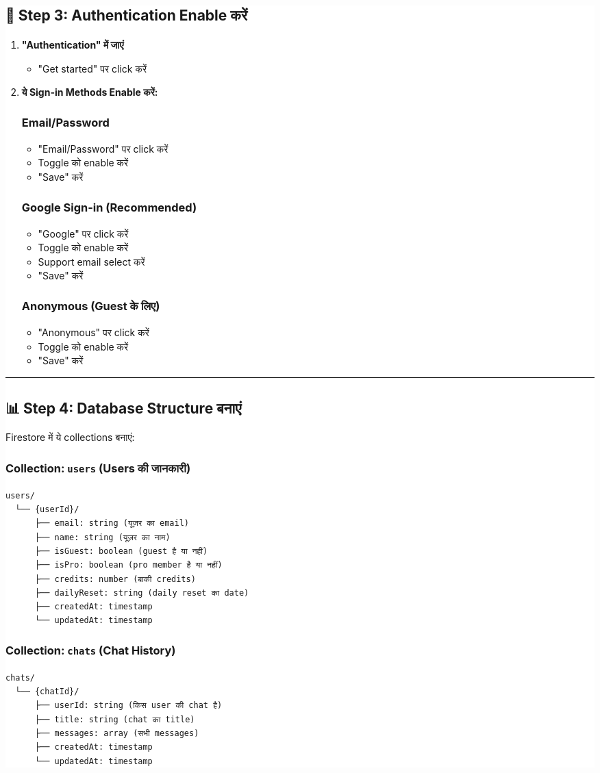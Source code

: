 ## 🔐 Step 3: Authentication Enable करें

1. **"Authentication" में जाएं**
   - "Get started" पर click करें

2. **ये Sign-in Methods Enable करें:**

   ### Email/Password
   - "Email/Password" पर click करें
   - Toggle को enable करें
   - "Save" करें

   ### Google Sign-in (Recommended)
   - "Google" पर click करें
   - Toggle को enable करें
   - Support email select करें
   - "Save" करें

   ### Anonymous (Guest के लिए)
   - "Anonymous" पर click करें
   - Toggle को enable करें
   - "Save" करें

---

## 📊 Step 4: Database Structure बनाएं

Firestore में ये collections बनाएं:

### Collection: `users` (Users की जानकारी)
```
users/
  └── {userId}/
      ├── email: string (यूज़र का email)
      ├── name: string (यूज़र का नाम)
      ├── isGuest: boolean (guest है या नहीं)
      ├── isPro: boolean (pro member है या नहीं)
      ├── credits: number (बाकी credits)
      ├── dailyReset: string (daily reset का date)
      ├── createdAt: timestamp
      └── updatedAt: timestamp
```

### Collection: `chats` (Chat History)
```
chats/
  └── {chatId}/
      ├── userId: string (किस user की chat है)
      ├── title: string (chat का title)
      ├── messages: array (सभी messages)
      ├── createdAt: timestamp
      └── updatedAt: timestamp
```
